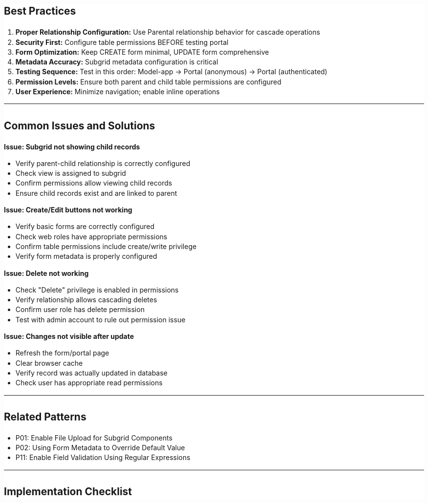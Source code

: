 
## Best Practices

1. **Proper Relationship Configuration:** Use Parental relationship behavior for cascade operations
2. **Security First:** Configure table permissions BEFORE testing portal
3. **Form Optimization:** Keep CREATE form minimal, UPDATE form comprehensive
4. **Metadata Accuracy:** Subgrid metadata configuration is critical
5. **Testing Sequence:** Test in this order: Model-app → Portal (anonymous) → Portal (authenticated)
6. **Permission Levels:** Ensure both parent and child table permissions are configured
7. **User Experience:** Minimize navigation; enable inline operations

---

## Common Issues and Solutions

**Issue: Subgrid not showing child records**
- Verify parent-child relationship is correctly configured
- Check view is assigned to subgrid
- Confirm permissions allow viewing child records
- Ensure child records exist and are linked to parent

**Issue: Create/Edit buttons not working**
- Verify basic forms are correctly configured
- Check web roles have appropriate permissions
- Confirm table permissions include create/write privilege
- Verify form metadata is properly configured

**Issue: Delete not working**
- Check "Delete" privilege is enabled in permissions
- Verify relationship allows cascading deletes
- Confirm user role has delete permission
- Test with admin account to rule out permission issue

**Issue: Changes not visible after update**
- Refresh the form/portal page
- Clear browser cache
- Verify record was actually updated in database
- Check user has appropriate read permissions

---

## Related Patterns

- P01: Enable File Upload for Subgrid Components
- P02: Using Form Metadata to Override Default Value
- P11: Enable Field Validation Using Regular Expressions

---

## Implementation Checklist
